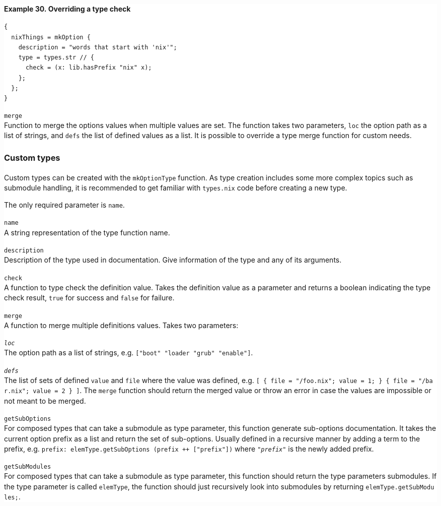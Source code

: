 **Example 30. Overriding a type check**

```programlisting
{
  nixThings = mkOption {
    description = "words that start with 'nix'";
    type = types.str // {
      check = (x: lib.hasPrefix "nix" x);
    };
  };
}
```

`merge`  
Function to merge the options values when multiple values are set. The function takes two parameters, `loc` the option path as a list of strings, and `defs` the list of defined values as a list. It is possible to override a type merge function for custom needs.

### Custom types

Custom types can be created with the `mkOptionType` function. As type creation includes some more complex topics such as submodule handling, it is recommended to get familiar with `types.nix` code before creating a new type.

The only required parameter is `name`.

`name`  
A string representation of the type function name.

`description`  
Description of the type used in documentation. Give information of the type and any of its arguments.

`check`  
A function to type check the definition value. Takes the definition value as a parameter and returns a boolean indicating the type check result, `true` for success and `false` for failure.

`merge`  
A function to merge multiple definitions values. Takes two parameters:

_`loc`_  
The option path as a list of strings, e.g. `["boot" "loader "grub" "enable"]`.

_`defs`_  
The list of sets of defined `value` and `file` where the value was defined, e.g. `[ { file = "/foo.nix"; value = 1; } { file = "/bar.nix"; value = 2 } ]`. The `merge` function should return the merged value or throw an error in case the values are impossible or not meant to be merged.

`getSubOptions`  
For composed types that can take a submodule as type parameter, this function generate sub-options documentation. It takes the current option prefix as a list and return the set of sub-options. Usually defined in a recursive manner by adding a term to the prefix, e.g. `prefix: elemType.getSubOptions (prefix ++ ["prefix"])` where _`"prefix"`_ is the newly added prefix.

`getSubModules`  
For composed types that can take a submodule as type parameter, this function should return the type parameters submodules. If the type parameter is called `elemType`, the function should just recursively look into submodules by returning `elemType.getSubModules;`.
